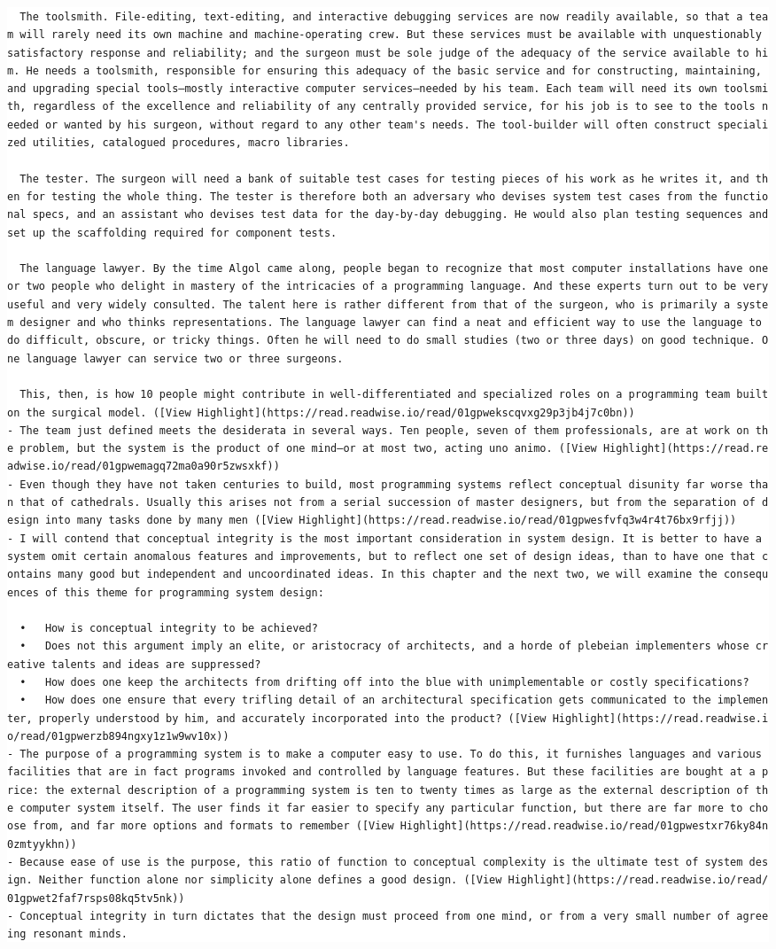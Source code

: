 	  The toolsmith. File-editing, text-editing, and interactive debugging services are now readily available, so that a team will rarely need its own machine and machine-operating crew. But these services must be available with unquestionably satisfactory response and reliability; and the surgeon must be sole judge of the adequacy of the service available to him. He needs a toolsmith, responsible for ensuring this adequacy of the basic service and for constructing, maintaining, and upgrading special tools—mostly interactive computer services—needed by his team. Each team will need its own toolsmith, regardless of the excellence and reliability of any centrally provided service, for his job is to see to the tools needed or wanted by his surgeon, without regard to any other team's needs. The tool-builder will often construct specialized utilities, catalogued procedures, macro libraries.
	  
	  The tester. The surgeon will need a bank of suitable test cases for testing pieces of his work as he writes it, and then for testing the whole thing. The tester is therefore both an adversary who devises system test cases from the functional specs, and an assistant who devises test data for the day-by-day debugging. He would also plan testing sequences and set up the scaffolding required for component tests.
	  
	  The language lawyer. By the time Algol came along, people began to recognize that most computer installations have one or two people who delight in mastery of the intricacies of a programming language. And these experts turn out to be very useful and very widely consulted. The talent here is rather different from that of the surgeon, who is primarily a system designer and who thinks representations. The language lawyer can find a neat and efficient way to use the language to do difficult, obscure, or tricky things. Often he will need to do small studies (two or three days) on good technique. One language lawyer can service two or three surgeons.
	  
	  This, then, is how 10 people might contribute in well-differentiated and specialized roles on a programming team built on the surgical model. ([View Highlight](https://read.readwise.io/read/01gpwekscqvxg29p3jb4j7c0bn))
	- The team just defined meets the desiderata in several ways. Ten people, seven of them professionals, are at work on the problem, but the system is the product of one mind—or at most two, acting uno animo. ([View Highlight](https://read.readwise.io/read/01gpwemagq72ma0a90r5zwsxkf))
	- Even though they have not taken centuries to build, most programming systems reflect conceptual disunity far worse than that of cathedrals. Usually this arises not from a serial succession of master designers, but from the separation of design into many tasks done by many men ([View Highlight](https://read.readwise.io/read/01gpwesfvfq3w4r4t76bx9rfjj))
	- I will contend that conceptual integrity is the most important consideration in system design. It is better to have a system omit certain anomalous features and improvements, but to reflect one set of design ideas, than to have one that contains many good but independent and uncoordinated ideas. In this chapter and the next two, we will examine the consequences of this theme for programming system design:
	  
	  •   How is conceptual integrity to be achieved?
	  •   Does not this argument imply an elite, or aristocracy of architects, and a horde of plebeian implementers whose creative talents and ideas are suppressed?
	  •   How does one keep the architects from drifting off into the blue with unimplementable or costly specifications?
	  •   How does one ensure that every trifling detail of an architectural specification gets communicated to the implementer, properly understood by him, and accurately incorporated into the product? ([View Highlight](https://read.readwise.io/read/01gpwerzb894ngxy1z1w9wv10x))
	- The purpose of a programming system is to make a computer easy to use. To do this, it furnishes languages and various facilities that are in fact programs invoked and controlled by language features. But these facilities are bought at a price: the external description of a programming system is ten to twenty times as large as the external description of the computer system itself. The user finds it far easier to specify any particular function, but there are far more to choose from, and far more options and formats to remember ([View Highlight](https://read.readwise.io/read/01gpwestxr76ky84n0zmtyykhn))
	- Because ease of use is the purpose, this ratio of function to conceptual complexity is the ultimate test of system design. Neither function alone nor simplicity alone defines a good design. ([View Highlight](https://read.readwise.io/read/01gpwet2faf7rsps08kq5tv5nk))
	- Conceptual integrity in turn dictates that the design must proceed from one mind, or from a very small number of agreeing resonant minds.
	  